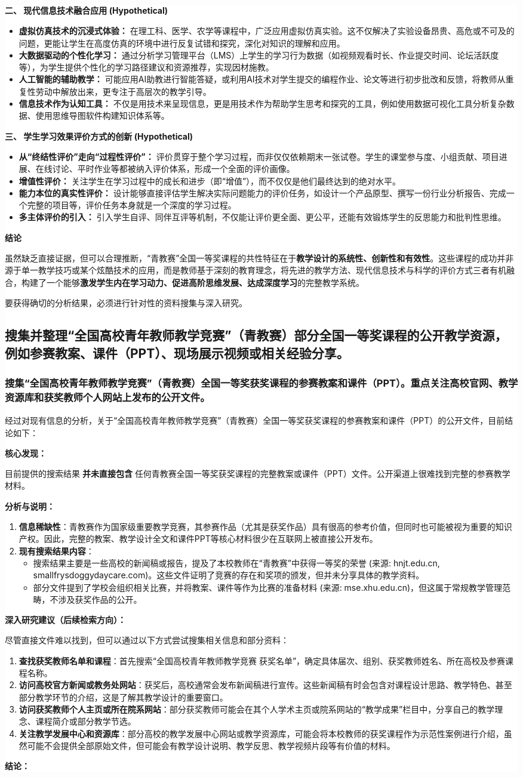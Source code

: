 **二、 现代信息技术融合应用 (Hypothetical)**

*   **虚拟仿真技术的沉浸式体验：** 在理工科、医学、农学等课程中，广泛应用虚拟仿真实验。这不仅解决了实验设备昂贵、高危或不可及的问题，更能让学生在高度仿真的环境中进行反复试错和探究，深化对知识的理解和应用。
*   **大数据驱动的个性化学习：** 通过分析学习管理平台（LMS）上学生的学习行为数据（如视频观看时长、作业提交时间、论坛活跃度等），为学生提供个性化的学习路径建议和资源推荐，实现因材施教。
*   **人工智能的辅助教学：** 可能应用AI助教进行智能答疑，或利用AI技术对学生提交的编程作业、论文等进行初步批改和反馈，将教师从重复性劳动中解放出来，更专注于高层次的教学引导。
*   **信息技术作为认知工具：** 不仅是用技术来呈现信息，更是用技术作为帮助学生思考和探究的工具，例如使用数据可视化工具分析复杂数据、使用思维导图软件构建知识体系等。

**三、 学生学习效果评价方式的创新 (Hypothetical)**

*   **从“终结性评价”走向“过程性评价”：** 评价贯穿于整个学习过程，而非仅仅依赖期末一张试卷。学生的课堂参与度、小组贡献、项目进展、在线讨论、平时作业等都被纳入评价体系，形成一个全面的评价画像。
*   **增值性评价：** 关注学生在学习过程中的成长和进步（即“增值”），而不仅仅是他们最终达到的绝对水平。
*   **能力本位的真实性评价：** 设计能够直接评估学生解决实际问题能力的评价任务，如设计一个产品原型、撰写一份行业分析报告、完成一个完整的项目等，评价任务本身就是一个深度的学习过程。
*   **多主体评价的引入：** 引入学生自评、同伴互评等机制，不仅能让评价更全面、更公平，还能有效锻炼学生的反思能力和批判性思维。

**结论**

虽然缺乏直接证据，但可以合理推断，“青教赛”全国一等奖课程的共性特征在于**教学设计的系统性、创新性和有效性**。这些课程的成功并非源于单一教学技巧或某个炫酷技术的应用，而是教师基于深刻的教育理念，将先进的教学方法、现代信息技术与科学的评价方式三者有机融合，构建了一个能够**激发学生内在学习动力、促进高阶思维发展、达成深度学习**的完整教学系统。

要获得确切的分析结果，必须进行针对性的资料搜集与深入研究。

## 搜集并整理“全国高校青年教师教学竞赛”（青教赛）部分全国一等奖课程的公开教学资源，例如参赛教案、课件（PPT）、现场展示视频或相关经验分享。



 
 ### 搜集“全国高校青年教师教学竞赛”（青教赛）全国一等奖获奖课程的参赛教案和课件（PPT）。重点关注高校官网、教学资源库和获奖教师个人网站上发布的公开文件。

经过对现有信息的分析，关于“全国高校青年教师教学竞赛”（青教赛）全国一等奖获奖课程的参赛教案和课件（PPT）的公开文件，目前结论如下：

**核心发现：**

目前提供的搜索结果 **并未直接包含** 任何青教赛全国一等奖获奖课程的完整教案或课件（PPT）文件。公开渠道上很难找到完整的参赛教学材料。

**分析与说明：**

1.  **信息稀缺性**：青教赛作为国家级重要教学竞赛，其参赛作品（尤其是获奖作品）具有很高的参考价值，但同时也可能被视为重要的知识产权。因此，完整的教案、教学设计全文和课件PPT等核心材料很少在互联网上被直接公开发布。
2.  **现有搜索结果内容**：
    *   搜索结果主要是一些高校的新闻稿或报告，提及了本校教师在“青教赛”中获得一等奖的荣誉 (来源: hnjt.edu.cn, smallfrysdoggydaycare.com)。这些文件证明了竞赛的存在和奖项的颁发，但并未分享具体的教学资料。
    *   部分文件提到了学校会组织相关比赛，并将教案、课件等作为比赛的准备材料 (来源: mse.xhu.edu.cn)，但这属于常规教学管理范畴，不涉及获奖作品的公开。

**深入研究建议（后续检索方向）：**

尽管直接文件难以找到，但可以通过以下方式尝试搜集相关信息和部分资料：

1.  **查找获奖教师名单和课程**：首先搜索“全国高校青年教师教学竞赛 获奖名单”，确定具体届次、组别、获奖教师姓名、所在高校及参赛课程名称。
2.  **访问高校官方新闻或教务处网站**：获奖后，高校通常会发布新闻稿进行宣传。这些新闻稿有时会包含对课程设计思路、教学特色、甚至部分教学环节的介绍，这是了解其教学设计的重要窗口。
3.  **访问获奖教师个人主页或所在院系网站**：部分获奖教师可能会在其个人学术主页或院系网站的“教学成果”栏目中，分享自己的教学理念、课程简介或部分教学节选。
4.  **关注教学发展中心和资源库**：部分高校的教学发展中心网站或教学资源库，可能会将本校教师的获奖课程作为示范性案例进行介绍，虽然可能不会提供全部原始文件，但可能会有教学设计说明、教学反思、教学视频片段等有价值的材料。

**结论：**
